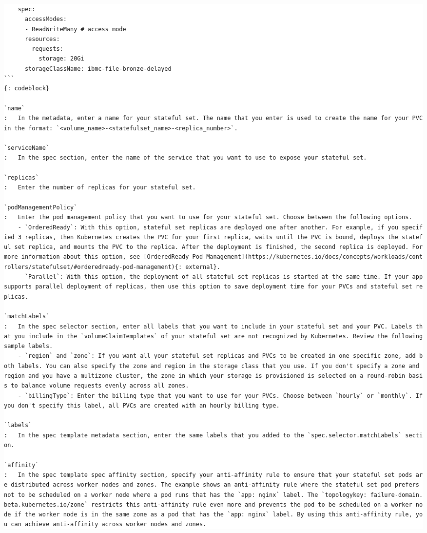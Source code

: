         spec:
          accessModes:
          - ReadWriteMany # access mode
          resources:
            requests:
              storage: 20Gi
          storageClassName: ibmc-file-bronze-delayed
    ```
    {: codeblock}

    `name`
    :   In the metadata, enter a name for your stateful set. The name that you enter is used to create the name for your PVC in the format: `<volume_name>-<statefulset_name>-<replica_number>`.
    
    `serviceName`
    :   In the spec section, enter the name of the service that you want to use to expose your stateful set.
    
    `replicas`
    :   Enter the number of replicas for your stateful set.
    
    `podManagementPolicy`
    :   Enter the pod management policy that you want to use for your stateful set. Choose between the following options.
        - `OrderedReady`: With this option, stateful set replicas are deployed one after another. For example, if you specified 3 replicas, then Kubernetes creates the PVC for your first replica, waits until the PVC is bound, deploys the stateful set replica, and mounts the PVC to the replica. After the deployment is finished, the second replica is deployed. For more information about this option, see [OrderedReady Pod Management](https://kubernetes.io/docs/concepts/workloads/controllers/statefulset/#orderedready-pod-management){: external}.
        - `Parallel`: With this option, the deployment of all stateful set replicas is started at the same time. If your app supports parallel deployment of replicas, then use this option to save deployment time for your PVCs and stateful set replicas. 
    
    `matchLabels`
    :   In the spec selector section, enter all labels that you want to include in your stateful set and your PVC. Labels that you include in the `volumeClaimTemplates` of your stateful set are not recognized by Kubernetes. Review the following sample labels. 
        - `region` and `zone`: If you want all your stateful set replicas and PVCs to be created in one specific zone, add both labels. You can also specify the zone and region in the storage class that you use. If you don't specify a zone and region and you have a multizone cluster, the zone in which your storage is provisioned is selected on a round-robin basis to balance volume requests evenly across all zones.
        - `billingType`: Enter the billing type that you want to use for your PVCs. Choose between `hourly` or `monthly`. If you don't specify this label, all PVCs are created with an hourly billing type.
    
    `labels`
    :   In the spec template metadata section, enter the same labels that you added to the `spec.selector.matchLabels` section.
    
    `affinity`
    :   In the spec template spec affinity section, specify your anti-affinity rule to ensure that your stateful set pods are distributed across worker nodes and zones. The example shows an anti-affinity rule where the stateful set pod prefers not to be scheduled on a worker node where a pod runs that has the `app: nginx` label. The `topologykey: failure-domain.beta.kubernetes.io/zone` restricts this anti-affinity rule even more and prevents the pod to be scheduled on a worker node if the worker node is in the same zone as a pod that has the `app: nginx` label. By using this anti-affinity rule, you can achieve anti-affinity across worker nodes and zones. 
    